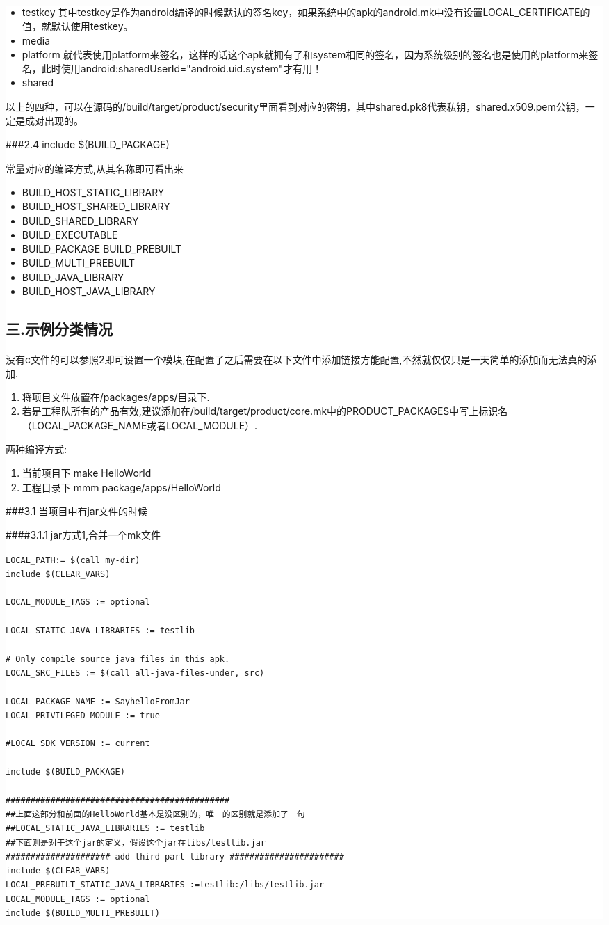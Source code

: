 * testkey	其中testkey是作为android编译的时候默认的签名key，如果系统中的apk的android.mk中没有设置LOCAL_CERTIFICATE的值，就默认使用testkey。
* media
* platform	就代表使用platform来签名，这样的话这个apk就拥有了和system相同的签名，因为系统级别的签名也是使用的platform来签名，此时使用android:sharedUserId="android.uid.system"才有用！
* shared

以上的四种，可以在源码的/build/target/product/security里面看到对应的密钥，其中shared.pk8代表私钥，shared.x509.pem公钥，一定是成对出现的。

###2.4 include $(BUILD_PACKAGE)

常量对应的编译方式,从其名称即可看出来

* BUILD_HOST_STATIC_LIBRARY
* BUILD_HOST_SHARED_LIBRARY
* BUILD_SHARED_LIBRARY
* BUILD_EXECUTABLE
* BUILD_PACKAGE BUILD_PREBUILT
* BUILD_MULTI_PREBUILT
* BUILD_JAVA_LIBRARY
* BUILD_HOST_JAVA_LIBRARY

## 三.示例分类情况

没有c文件的可以参照2即可设置一个模块,在配置了之后需要在以下文件中添加链接方能配置,不然就仅仅只是一天简单的添加而无法真的添加.

1. 将项目文件放置在/packages/apps/目录下.
2. 若是工程队所有的产品有效,建议添加在/build/target/product/core.mk中的PRODUCT_PACKAGES中写上标识名（LOCAL_PACKAGE_NAME或者LOCAL_MODULE）.

两种编译方式:

1. 当前项目下		make HelloWorld
2. 工程目录下		mmm package/apps/HelloWorld

###3.1 当项目中有jar文件的时候

####3.1.1 jar方式1,合并一个mk文件

	LOCAL_PATH:= $(call my-dir)
	include $(CLEAR_VARS)
	
	LOCAL_MODULE_TAGS := optional
	
	LOCAL_STATIC_JAVA_LIBRARIES := testlib
	
	# Only compile source java files in this apk.
	LOCAL_SRC_FILES := $(call all-java-files-under, src)
	
	LOCAL_PACKAGE_NAME := SayhelloFromJar
	LOCAL_PRIVILEGED_MODULE := true
	
	#LOCAL_SDK_VERSION := current
	
	include $(BUILD_PACKAGE)
	
	#############################################
	##上面这部分和前面的HelloWorld基本是没区别的，唯一的区别就是添加了一句
	##LOCAL_STATIC_JAVA_LIBRARIES := testlib
	##下面则是对于这个jar的定义，假设这个jar在libs/testlib.jar
	##################### add third part library #######################
	include $(CLEAR_VARS)
	LOCAL_PREBUILT_STATIC_JAVA_LIBRARIES :=testlib:/libs/testlib.jar
	LOCAL_MODULE_TAGS := optional
	include $(BUILD_MULTI_PREBUILT)
